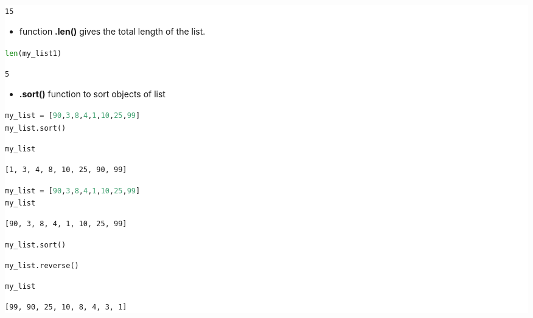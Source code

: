 


    15



- function <b>.len()</b> gives the total length of the list.


```python
len(my_list1)
```




    5



- <b>.sort()</b> function to sort objects of list


```python
my_list = [90,3,8,4,1,10,25,99]
my_list.sort() 
```


```python
my_list
```




    [1, 3, 4, 8, 10, 25, 90, 99]




```python
my_list = [90,3,8,4,1,10,25,99]
my_list
```




    [90, 3, 8, 4, 1, 10, 25, 99]




```python
my_list.sort()
```


```python
my_list.reverse()
```


```python
my_list
```




    [99, 90, 25, 10, 8, 4, 3, 1]
